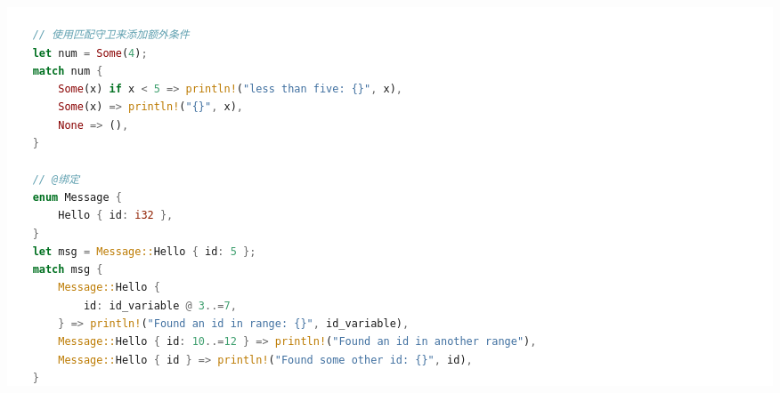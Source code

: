 ```rust

    // 使用匹配守卫来添加额外条件
    let num = Some(4);
    match num {
        Some(x) if x < 5 => println!("less than five: {}", x),
        Some(x) => println!("{}", x),
        None => (),
    }

    // @绑定
    enum Message {
        Hello { id: i32 },
    }
    let msg = Message::Hello { id: 5 };
    match msg {
        Message::Hello {
            id: id_variable @ 3..=7,
        } => println!("Found an id in range: {}", id_variable),
        Message::Hello { id: 10..=12 } => println!("Found an id in another range"),
        Message::Hello { id } => println!("Found some other id: {}", id),
    }
```

